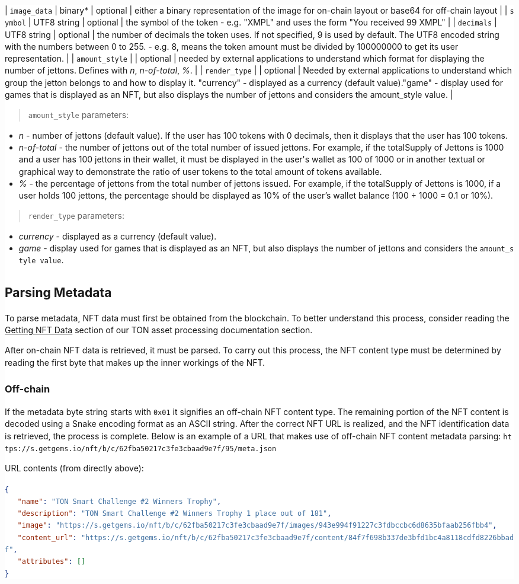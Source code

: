 | `image_data`   | binary\*     | optional    | either a binary representation of the image for on-chain layout or base64 for off-chain layout                                                                                                                                                                                                                                                                                                  |
| `symbol`       | UTF8 string  | optional    | the symbol of the token - e.g. "XMPL" and uses the form "You received 99 XMPL"                                                                                                                                                                                                                                                                                  |
| `decimals`     | UTF8 string  | optional    | the number of decimals the token uses. If not specified, 9 is used by default. The UTF8 encoded string with the numbers between 0 to 255. - e.g. 8, means the token amount must be divided by 100000000 to get its user representation.                                                         |
| `amount_style` |              | optional    | needed by external applications to understand which format for displaying the number of jettons. Defines with _n_, _n-of-total_, _%_.                                                                                                                                                                                                                           |
| `render_type`  |              | optional    | Needed by external applications to understand which group the jetton belongs to and how to display it.  "currency" - displayed as a currency (default value)."game" - display used for games that is displayed as an NFT, but also displays the number of jettons and considers the amount_style value. |

> `amount_style` parameters:

- _n_ - number of jettons (default value). If the user has 100 tokens with 0 decimals, then it displays that the user has 100 tokens.
- _n-of-total_ - the number of jettons out of the total number of issued jettons. For example, if the totalSupply of Jettons is 1000 and a user has 100 jettons in their wallet, it must be displayed in the user's wallet as 100 of 1000 or in another textual or graphical way to demonstrate the ratio of user tokens to the total amount of tokens available.
- _%_ - the percentage of jettons from the total number of jettons issued. For example, if the totalSupply of Jettons is 1000, if a user holds 100 jettons, the percentage should be displayed as 10% of the user’s wallet balance (100 ÷ 1000 = 0.1 or 10%).

> `render_type` parameters:

- _currency_ - displayed as a currency (default value).
- _game_ - display used for games that is displayed as an NFT, but also displays the number of jettons and considers the `amount_style value`.

## Parsing Metadata

To parse metadata, NFT data must first be obtained from the blockchain. To better understand this process, consider reading the [Getting NFT Data](/develop/dapps/asset-processing/nfts#getting-nft-data) section of our TON asset processing documentation section.

After on-chain NFT data is retrieved, it must be parsed. To carry out this process, the NFT content type must be determined by reading the first byte that makes up the inner workings of the NFT.

### Off-chain

If the metadata byte string starts with `0x01` it signifies an off-chain NFT content type. The remaining portion of the NFT content is decoded using a Snake encoding format as an ASCII string. After the correct NFT URL is realized, and the NFT identification data is retrieved, the process is complete. Below is an example of a URL that makes use of off-chain NFT content metadata parsing:
`https://s.getgems.io/nft/b/c/62fba50217c3fe3cbaad9e7f/95/meta.json`

URL contents (from directly above):

```json
{
   "name": "TON Smart Challenge #2 Winners Trophy",
   "description": "TON Smart Challenge #2 Winners Trophy 1 place out of 181",
   "image": "https://s.getgems.io/nft/b/c/62fba50217c3fe3cbaad9e7f/images/943e994f91227c3fdbccbc6d8635bfaab256fbb4",
   "content_url": "https://s.getgems.io/nft/b/c/62fba50217c3fe3cbaad9e7f/content/84f7f698b337de3bfd1bc4a8118cdfd8226bbadf",
   "attributes": []
}
```
